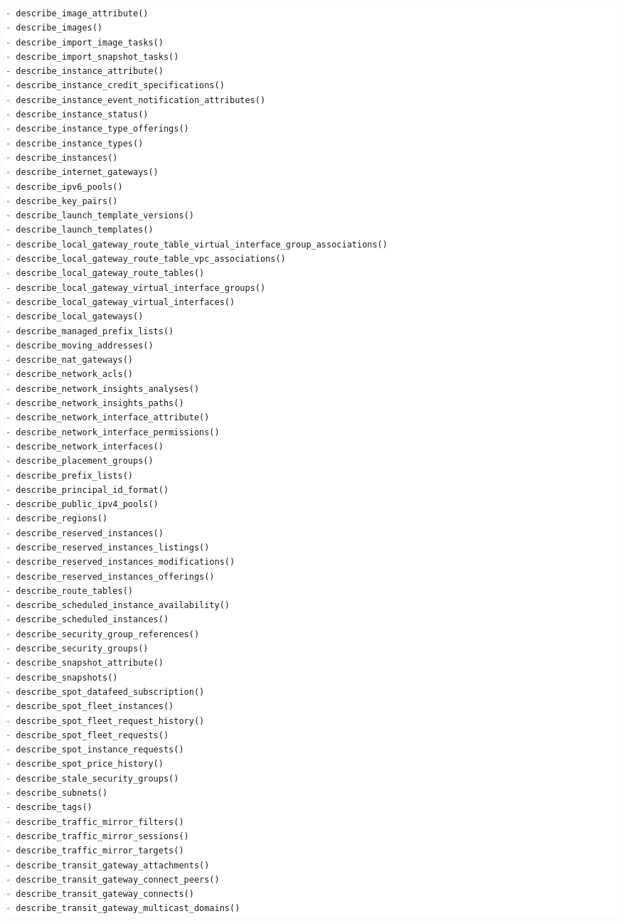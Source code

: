 ```py
- describe_image_attribute()
- describe_images()
- describe_import_image_tasks()
- describe_import_snapshot_tasks()
- describe_instance_attribute()
- describe_instance_credit_specifications()
- describe_instance_event_notification_attributes()
- describe_instance_status()
- describe_instance_type_offerings()
- describe_instance_types()
- describe_instances()
- describe_internet_gateways()
- describe_ipv6_pools()
- describe_key_pairs()
- describe_launch_template_versions()
- describe_launch_templates()
- describe_local_gateway_route_table_virtual_interface_group_associations()
- describe_local_gateway_route_table_vpc_associations()
- describe_local_gateway_route_tables()
- describe_local_gateway_virtual_interface_groups()
- describe_local_gateway_virtual_interfaces()
- describe_local_gateways()
- describe_managed_prefix_lists()
- describe_moving_addresses()
- describe_nat_gateways()
- describe_network_acls()
- describe_network_insights_analyses()
- describe_network_insights_paths()
- describe_network_interface_attribute()
- describe_network_interface_permissions()
- describe_network_interfaces()
- describe_placement_groups()
- describe_prefix_lists()
- describe_principal_id_format()
- describe_public_ipv4_pools()
- describe_regions()
- describe_reserved_instances()
- describe_reserved_instances_listings()
- describe_reserved_instances_modifications()
- describe_reserved_instances_offerings()
- describe_route_tables()
- describe_scheduled_instance_availability()
- describe_scheduled_instances()
- describe_security_group_references()
- describe_security_groups()
- describe_snapshot_attribute()
- describe_snapshots()
- describe_spot_datafeed_subscription()
- describe_spot_fleet_instances()
- describe_spot_fleet_request_history()
- describe_spot_fleet_requests()
- describe_spot_instance_requests()
- describe_spot_price_history()
- describe_stale_security_groups()
- describe_subnets()
- describe_tags()
- describe_traffic_mirror_filters()
- describe_traffic_mirror_sessions()
- describe_traffic_mirror_targets()
- describe_transit_gateway_attachments()
- describe_transit_gateway_connect_peers()
- describe_transit_gateway_connects()
- describe_transit_gateway_multicast_domains()
```